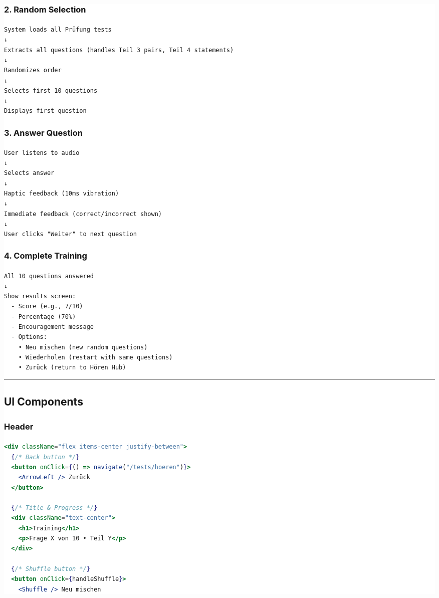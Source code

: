 ### 2. Random Selection

```
System loads all Prüfung tests
↓
Extracts all questions (handles Teil 3 pairs, Teil 4 statements)
↓
Randomizes order
↓
Selects first 10 questions
↓
Displays first question
```

### 3. Answer Question

```
User listens to audio
↓
Selects answer
↓
Haptic feedback (10ms vibration)
↓
Immediate feedback (correct/incorrect shown)
↓
User clicks "Weiter" to next question
```

### 4. Complete Training

```
All 10 questions answered
↓
Show results screen:
  - Score (e.g., 7/10)
  - Percentage (70%)
  - Encouragement message
  - Options:
    • Neu mischen (new random questions)
    • Wiederholen (restart with same questions)
    • Zurück (return to Hören Hub)
```

---

## UI Components

### Header

```jsx
<div className="flex items-center justify-between">
  {/* Back button */}
  <button onClick={() => navigate("/tests/hoeren")}>
    <ArrowLeft /> Zurück
  </button>

  {/* Title & Progress */}
  <div className="text-center">
    <h1>Training</h1>
    <p>Frage X von 10 • Teil Y</p>
  </div>

  {/* Shuffle button */}
  <button onClick={handleShuffle}>
    <Shuffle /> Neu mischen
```
